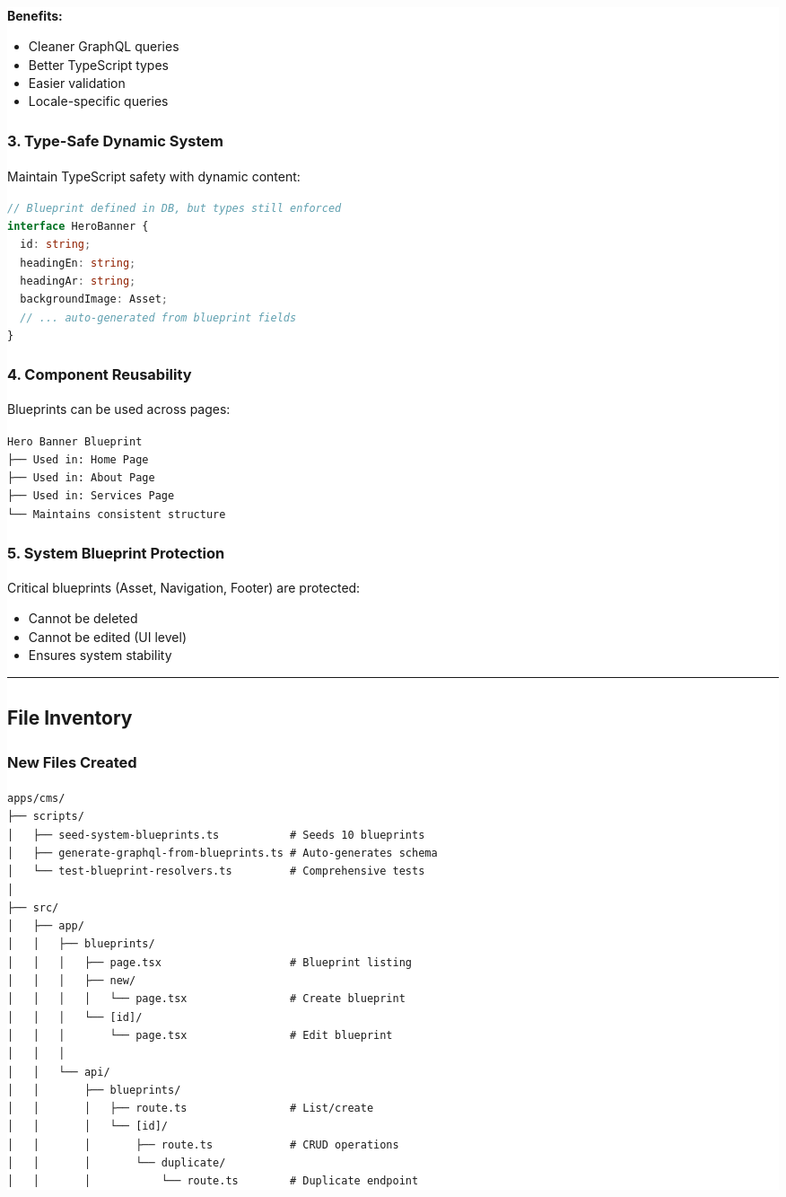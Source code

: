 **Benefits:**
- Cleaner GraphQL queries
- Better TypeScript types
- Easier validation
- Locale-specific queries

### 3. Type-Safe Dynamic System
Maintain TypeScript safety with dynamic content:
```typescript
// Blueprint defined in DB, but types still enforced
interface HeroBanner {
  id: string;
  headingEn: string;
  headingAr: string;
  backgroundImage: Asset;
  // ... auto-generated from blueprint fields
}
```

### 4. Component Reusability
Blueprints can be used across pages:
```
Hero Banner Blueprint
├── Used in: Home Page
├── Used in: About Page
├── Used in: Services Page
└── Maintains consistent structure
```

### 5. System Blueprint Protection
Critical blueprints (Asset, Navigation, Footer) are protected:
- Cannot be deleted
- Cannot be edited (UI level)
- Ensures system stability

---

## File Inventory

### New Files Created

```
apps/cms/
├── scripts/
│   ├── seed-system-blueprints.ts           # Seeds 10 blueprints
│   ├── generate-graphql-from-blueprints.ts # Auto-generates schema
│   └── test-blueprint-resolvers.ts         # Comprehensive tests
│
├── src/
│   ├── app/
│   │   ├── blueprints/
│   │   │   ├── page.tsx                    # Blueprint listing
│   │   │   ├── new/
│   │   │   │   └── page.tsx                # Create blueprint
│   │   │   └── [id]/
│   │   │       └── page.tsx                # Edit blueprint
│   │   │
│   │   └── api/
│   │       ├── blueprints/
│   │       │   ├── route.ts                # List/create
│   │       │   └── [id]/
│   │       │       ├── route.ts            # CRUD operations
│   │       │       └── duplicate/
│   │       │           └── route.ts        # Duplicate endpoint
```